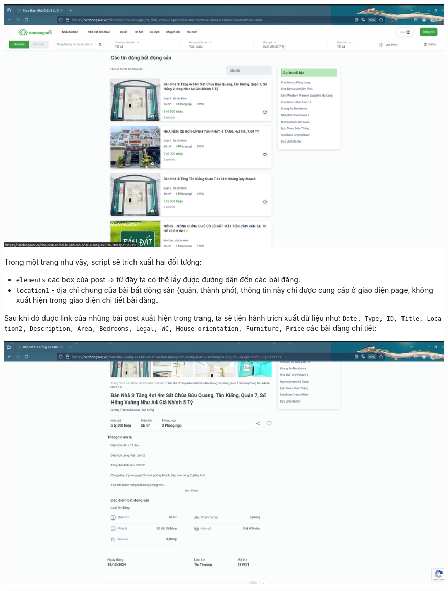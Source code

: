 ![alt text](images/page_screen.png)

Trong một trang như vậy, script sẽ trích xuất hai đối tượng:
- `elements` các box của post $\to$ từ đây ta có thể lấy được đường dẫn đến các bài đăng.
- `location1` - địa chỉ chung của bài bất động sản (quận, thành phố), thông tin này chỉ được cung cấp ở giao diện page, không xuất hiện trong giao diện chi tiết bài đăng.

Sau khi đó được link của những bài post xuất hiện trong trang, ta sẽ tiến hành trích xuất dữ liệu như: `Date, Type, ID, Title, Location2, Description, Area, Bedrooms, Legal, WC, House orientation, Furniture, Price` các bài đăng chi tiết:

![alt text](images/screen_post.png)
